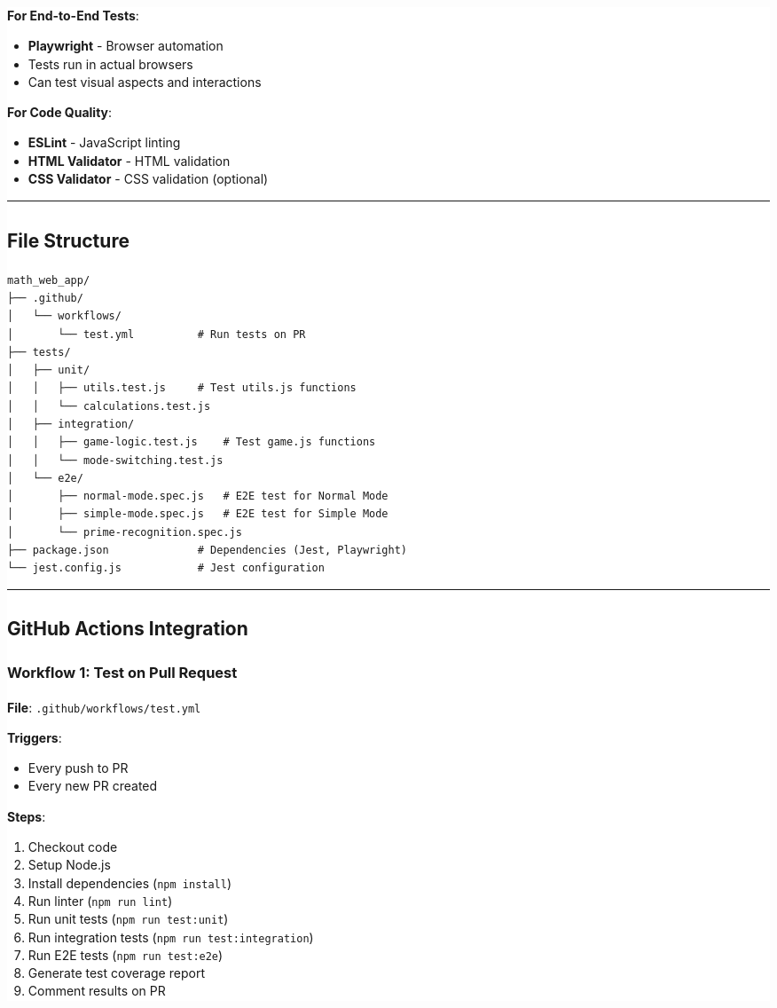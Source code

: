**For End-to-End Tests**:
- **Playwright** - Browser automation
- Tests run in actual browsers
- Can test visual aspects and interactions

**For Code Quality**:
- **ESLint** - JavaScript linting
- **HTML Validator** - HTML validation
- **CSS Validator** - CSS validation (optional)

---

## File Structure

```
math_web_app/
├── .github/
│   └── workflows/
│       └── test.yml          # Run tests on PR
├── tests/
│   ├── unit/
│   │   ├── utils.test.js     # Test utils.js functions
│   │   └── calculations.test.js
│   ├── integration/
│   │   ├── game-logic.test.js    # Test game.js functions
│   │   └── mode-switching.test.js
│   └── e2e/
│       ├── normal-mode.spec.js   # E2E test for Normal Mode
│       ├── simple-mode.spec.js   # E2E test for Simple Mode
│       └── prime-recognition.spec.js
├── package.json              # Dependencies (Jest, Playwright)
└── jest.config.js            # Jest configuration
```

---

## GitHub Actions Integration

### Workflow 1: Test on Pull Request

**File**: `.github/workflows/test.yml`

**Triggers**: 
- Every push to PR
- Every new PR created

**Steps**:
1. Checkout code
2. Setup Node.js
3. Install dependencies (`npm install`)
4. Run linter (`npm run lint`)
5. Run unit tests (`npm run test:unit`)
6. Run integration tests (`npm run test:integration`)
7. Run E2E tests (`npm run test:e2e`)
8. Generate test coverage report
9. Comment results on PR
